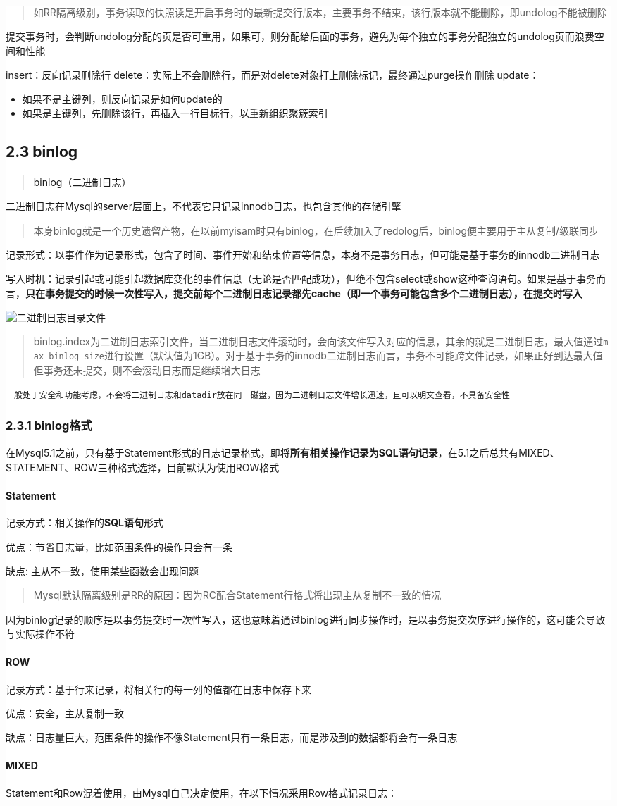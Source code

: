> 如RR隔离级别，事务读取的快照读是开启事务时的最新提交行版本，主要事务不结束，该行版本就不能删除，即undolog不能被删除

提交事务时，会判断undolog分配的页是否可重用，如果可，则分配给后面的事务，避免为每个独立的事务分配独立的undolog页而浪费空间和性能

insert：反向记录删除行
delete：实际上不会删除行，而是对delete对象打上删除标记，最终通过purge操作删除
update：
- 如果不是主键列，则反向记录是如何update的
- 如果是主键列，先删除该行，再插入一行目标行，以重新组织聚簇索引

## **2.3 binlog**

> [binlog（二进制日志）](https://www.cnblogs.com/f-ck-need-u/p/9001061.html#blog5)

二进制日志在Mysql的server层面上，不代表它只记录innodb日志，也包含其他的存储引擎

> 本身binlog就是一个历史遗留产物，在以前myisam时只有binlog，在后续加入了redolog后，binlog便主要用于主从复制/级联同步

记录形式：以事件作为记录形式，包含了时间、事件开始和结束位置等信息，本身不是事务日志，但可能是基于事务的innodb二进制日志

写入时机：记录引起或可能引起数据库变化的事件信息（无论是否匹配成功），但绝不包含select或show这种查询语句。如果是基于事务而言，**只在事务提交的时候一次性写入，提交前每个二进制日志记录都先cache（即一个事务可能包含多个二进制日志），在提交时写入**

![二进制日志目录文件](https://asea-cch.life/upload/2021/07/%E4%BA%8C%E8%BF%9B%E5%88%B6%E6%97%A5%E5%BF%97%E7%9B%AE%E5%BD%95%E6%96%87%E4%BB%B6-7721b84e89e04b06a38663d474c8a85d.png)

> binlog.index为二进制日志索引文件，当二进制日志文件滚动时，会向该文件写入对应的信息，其余的就是二进制日志，最大值通过`max_binlog_size`进行设置（默认值为1GB）。对于基于事务的innodb二进制日志而言，事务不可能跨文件记录，如果正好到达最大值但事务还未提交，则不会滚动日志而是继续增大日志

    一般处于安全和功能考虑，不会将二进制日志和datadir放在同一磁盘，因为二进制日志文件增长迅速，且可以明文查看，不具备安全性

### **2.3.1 binlog格式**

在Mysql5.1之前，只有基于Statement形式的日志记录格式，即将**所有相关操作记录为SQL语句记录**，在5.1之后总共有MIXED、STATEMENT、ROW三种格式选择，目前默认为使用ROW格式

#### **Statement**

记录方式：相关操作的**SQL语句**形式

优点：节省日志量，比如范围条件的操作只会有一条

缺点: 主从不一致，使用某些函数会出现问题

> Mysql默认隔离级别是RR的原因：因为RC配合Statement行格式将出现主从复制不一致的情况

因为binlog记录的顺序是以事务提交时一次性写入，这也意味着通过binlog进行同步操作时，是以事务提交次序进行操作的，这可能会导致与实际操作不符

#### **ROW**

记录方式：基于行来记录，将相关行的每一列的值都在日志中保存下来

优点：安全，主从复制一致

缺点：日志量巨大，范围条件的操作不像Statement只有一条日志，而是涉及到的数据都将会有一条日志

#### **MIXED**

Statement和Row混着使用，由Mysql自己决定使用，在以下情况采用Row格式记录日志：

